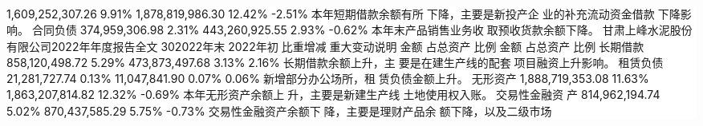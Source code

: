1,609,252,307.26
9.91%
1,878,819,986.30
12.42%
-2.51%
本年短期借款余额有所
下降，主要是新投产企
业的补充流动资金借款
下降影响。
合同负债
374,959,306.98
2.31%
443,260,925.55
2.93%
-0.62%
本年末产品销售业务收
取预收货款余额下降。
甘肃上峰水泥股份有限公司2022年年度报告全文
302022年末
2022年初
比重增减
重大变动说明
金额
占总资产
比例
金额
占总资产
比例
长期借款
858,120,498.72
5.29%
473,873,497.68
3.13%
2.16%
长期借款余额上升，主
要是在建生产线的配套
项目融资上升影响。
租赁负债
21,281,727.74
0.13%
11,047,841.90
0.07%
0.06%
新增部分办公场所，租
赁负债金额上升。
无形资产
1,888,719,353.08
11.63%
1,863,207,814.82
12.32%
-0.69%
本年无形资产余额上
升，主要是新建生产线
土地使用权入账。
交易性金融资
产
814,962,194.74
5.02%
870,437,585.29
5.75%
-0.73%
交易性金融资产余额下
降，主要是理财产品余
额下降，以及二级市场